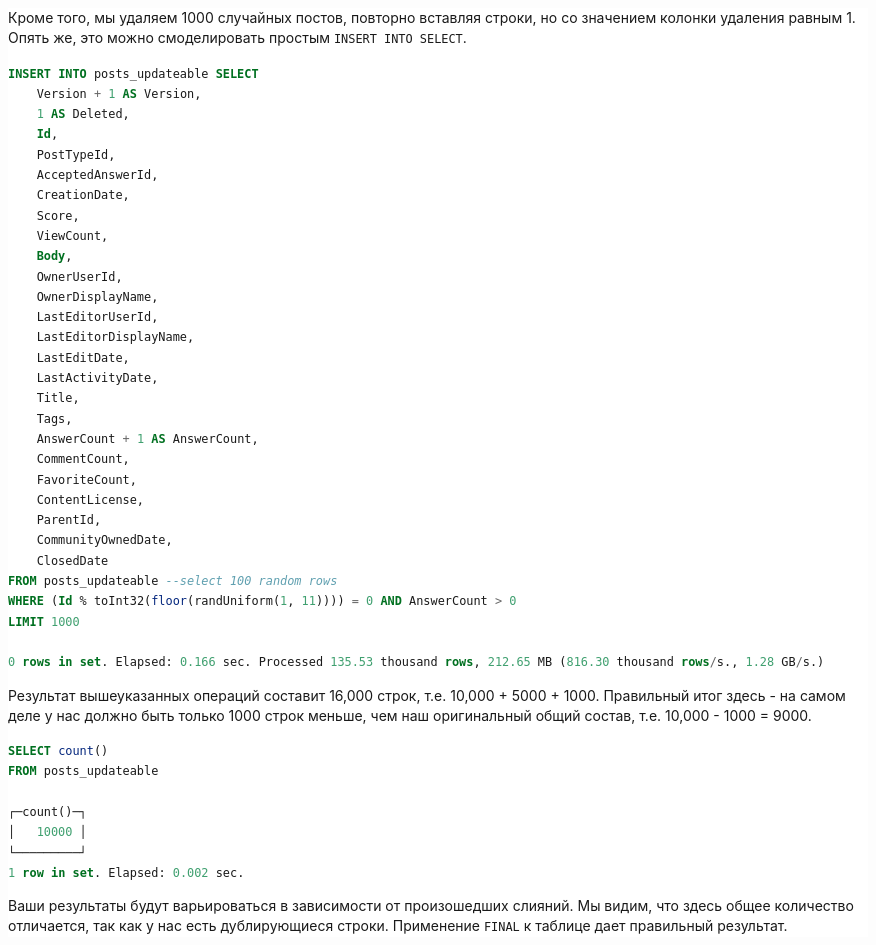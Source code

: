 Кроме того, мы удаляем 1000 случайных постов, повторно вставляя строки, но со значением колонки удаления равным 1. Опять же, это можно смоделировать простым `INSERT INTO SELECT`.

```sql
INSERT INTO posts_updateable SELECT
	Version + 1 AS Version,
	1 AS Deleted,
	Id,
	PostTypeId,
	AcceptedAnswerId,
	CreationDate,
	Score,
	ViewCount,
	Body,
	OwnerUserId,
	OwnerDisplayName,
	LastEditorUserId,
	LastEditorDisplayName,
	LastEditDate,
	LastActivityDate,
	Title,
	Tags,
	AnswerCount + 1 AS AnswerCount,
	CommentCount,
	FavoriteCount,
	ContentLicense,
	ParentId,
	CommunityOwnedDate,
	ClosedDate
FROM posts_updateable --select 100 random rows
WHERE (Id % toInt32(floor(randUniform(1, 11)))) = 0 AND AnswerCount > 0
LIMIT 1000

0 rows in set. Elapsed: 0.166 sec. Processed 135.53 thousand rows, 212.65 MB (816.30 thousand rows/s., 1.28 GB/s.)
```

Результат вышеуказанных операций составит 16,000 строк, т.е. 10,000 + 5000 + 1000. Правильный итог здесь - на самом деле у нас должно быть только 1000 строк меньше, чем наш оригинальный общий состав, т.е. 10,000 - 1000 = 9000.

```sql
SELECT count()
FROM posts_updateable

┌─count()─┐
│   10000 │
└─────────┘
1 row in set. Elapsed: 0.002 sec.
```

Ваши результаты будут варьироваться в зависимости от произошедших слияний. Мы видим, что здесь общее количество отличается, так как у нас есть дублирующиеся строки. Применение `FINAL` к таблице дает правильный результат.
